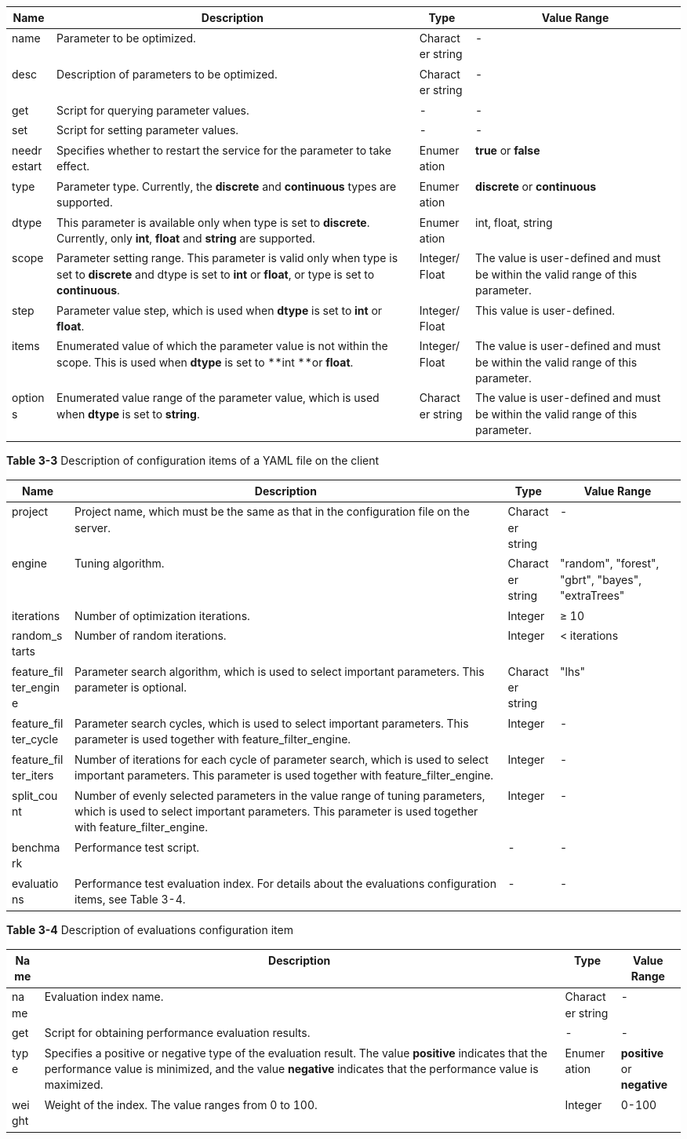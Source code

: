 | Name        | Description                                                  | Type             | Value Range                                                  |
| ----------- | ------------------------------------------------------------ | ---------------- | ------------------------------------------------------------ |
| name        | Parameter to be optimized.                                   | Character string | -                                                            |
| desc        | Description of parameters to be  optimized.                  | Character string | -                                                            |
| get         | Script for querying parameter values.                        | -                | -                                                            |
| set         | Script for setting parameter values.                         | -                | -                                                            |
| needrestart | Specifies whether to restart the service  for the parameter to take effect. | Enumeration      | **true** or **false**                                        |
| type        | Parameter type. Currently, the **discrete** and **continuous** types are supported. | Enumeration      | **discrete** or **continuous**                               |
| dtype       | This parameter is available only when  type is set to **discrete**.  Currently, only **int**, **float** and **string** are supported. | Enumeration      | int, float, string                                           |
| scope       | Parameter setting range. This parameter  is valid only when type is set to **discrete**  and dtype is set to **int** or **float**, or type  is set to **continuous**. | Integer/Float    | The value is user-defined and must be  within the valid range of this parameter. |
| step        | Parameter value step, which is used when **dtype** is set to **int** or **float**. | Integer/Float    | This value is user-defined.                                  |
| items       | Enumerated value of which the parameter  value is not within the scope. This is used when **dtype** is set to **int **or **float**. | Integer/Float    | The value is user-defined and must be  within the valid range of this parameter. |
| options     | Enumerated value range of the parameter  value, which is used when **dtype** is  set to **string**. | Character string | The value is user-defined and must be  within the valid range of this parameter. |

 

**Table 3-3** Description of configuration items of a YAML file on the client

| Name                  | Description                                                  | Type             | Value Range                                       |
| --------------------- | ------------------------------------------------------------ | ---------------- | ------------------------------------------------- |
| project               | Project name, which must be the same as  that in the configuration file on the server. | Character string | -                                                 |
| engine                | Tuning algorithm.                                            | Character string | "random", "forest", "gbrt", "bayes", "extraTrees" |
| iterations            | Number of optimization iterations.                           | Integer          | ≥ 10                                              |
| random_starts         | Number of random iterations.                                 | Integer          | < iterations                                      |
| feature_filter_engine | Parameter search algorithm, which is used to select important parameters. This parameter is optional. | Character string | "lhs"                                             |
| feature_filter_cycle  | Parameter search cycles, which is used to select important parameters. This parameter is used together with feature_filter_engine. | Integer          | -                                                 |
| feature_filter_iters  | Number of iterations for each cycle of parameter search, which is used to select important parameters. This parameter is used together with feature_filter_engine. | Integer          | -                                                 |
| split_count           | Number of evenly selected parameters in the value range of tuning parameters, which is used to select important parameters. This parameter is used together with feature_filter_engine. | Integer          | -                                                 |
| benchmark             | Performance test script.                                     | -                | -                                                 |
| evaluations           | Performance test evaluation index.  For details about the evaluations  configuration items, see Table 3-4. | -                | -                                                 |

 

**Table 3-4** Description of evaluations configuration item

| Name      | Description                                                  | Type             | Value Range                  |
| --------- | ------------------------------------------------------------ | ---------------- | ---------------------------- |
| name      | Evaluation index name.                                       | Character string | -                            |
| get       | Script for obtaining performance  evaluation results.        | -                | -                            |
| type      | Specifies a positive or negative type of  the evaluation result. The value **positive**  indicates that the performance value is minimized, and the value **negative** indicates that the performance value is maximized. | Enumeration      | **positive** or **negative** |
| weight    | Weight of the index. The value ranges  from 0 to 100.        | Integer          | 0-100                        |